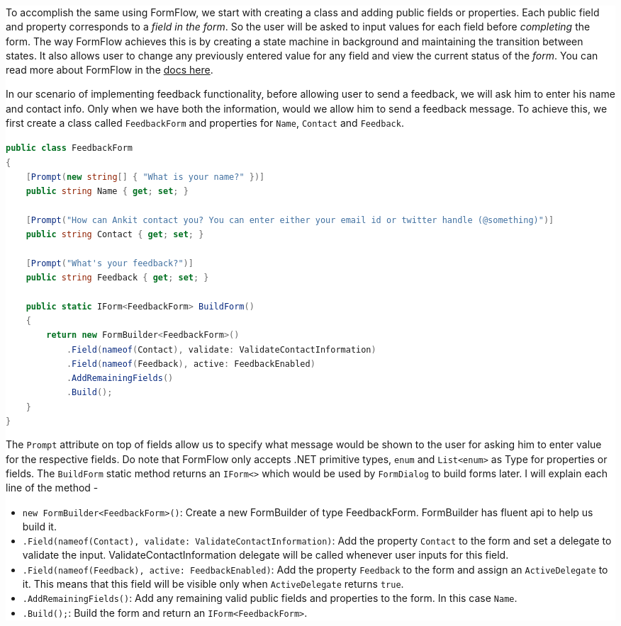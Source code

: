 To accomplish the same using FormFlow, we start with creating a class and adding public fields or properties. Each public field and property corresponds to a *field in the form*. So the user will be asked to input values for each field before *completing* the form. The way FormFlow achieves this is by creating a state machine in background and maintaining the transition between states. It also allows user to change any previously entered value for any field and view the current status of the *form*. You can read more about FormFlow in the [docs here](https://docs.botframework.com/en-us/csharp/builder/sdkreference/forms.html).


In our scenario of implementing feedback functionality, before allowing user to send a feedback, we will ask him to enter his name and contact info. Only when we have both the information, would we allow him to send a feedback message. To achieve this, we first create a class called `FeedbackForm` and properties for `Name`, `Contact` and `Feedback`.

```csharp
public class FeedbackForm
{
    [Prompt(new string[] { "What is your name?" })]
    public string Name { get; set; }

    [Prompt("How can Ankit contact you? You can enter either your email id or twitter handle (@something)")]
    public string Contact { get; set; }

    [Prompt("What's your feedback?")]
    public string Feedback { get; set; }

    public static IForm<FeedbackForm> BuildForm()
    {
        return new FormBuilder<FeedbackForm>()
            .Field(nameof(Contact), validate: ValidateContactInformation)
            .Field(nameof(Feedback), active: FeedbackEnabled)
            .AddRemainingFields()
            .Build();
    }
}
```

The `Prompt` attribute on top of fields allow us to specify what message would be shown to the user for asking him to enter value for the respective fields. Do note that FormFlow only accepts .NET primitive types, `enum` and `List<enum>` as Type for properties or fields. The `BuildForm` static method returns an `IForm<>` which would be used by `FormDialog` to build forms later. I will explain each line of the method -

* `new FormBuilder<FeedbackForm>()`: Create a new FormBuilder of type FeedbackForm. FormBuilder has fluent api to help us build it.
* `.Field(nameof(Contact), validate: ValidateContactInformation)`: Add the property `Contact` to the form and set a delegate to validate the input. ValidateContactInformation delegate will be called whenever user inputs for this field.
* `.Field(nameof(Feedback), active: FeedbackEnabled)`: Add the property `Feedback` to the form and assign an `ActiveDelegate` to it. This means that this field will be visible only when `ActiveDelegate` returns `true`.
* `.AddRemainingFields()`: Add any remaining valid public fields and properties to the form. In this case `Name`.
* `.Build();`: Build the form and return an `IForm<FeedbackForm>`.

